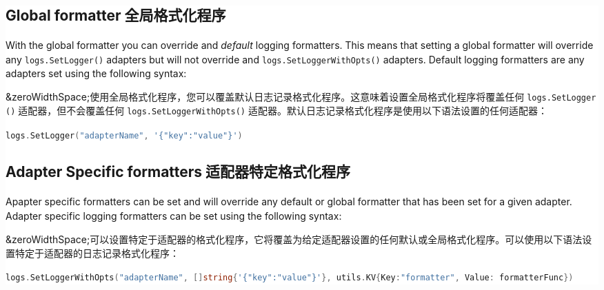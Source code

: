## Global formatter 全局格式化程序

With the global formatter you can override and *default* logging formatters. This means that setting a global formatter will override any `logs.SetLogger()` adapters but will not override and `logs.SetLoggerWithOpts()` adapters. Default logging formatters are any adapters set using the following syntax:

&zeroWidthSpace;使用全局格式化程序，您可以覆盖默认日志记录格式化程序。这意味着设置全局格式化程序将覆盖任何 `logs.SetLogger()` 适配器，但不会覆盖任何 `logs.SetLoggerWithOpts()` 适配器。默认日志记录格式化程序是使用以下语法设置的任何适配器：

```go
logs.SetLogger("adapterName", '{"key":"value"}')
```

## Adapter Specific formatters 适配器特定格式化程序

Apapter specific formatters can be set and will override any default or global formatter that has been set for a given adapter. Adapter specific logging formatters can be set using the following syntax:

&zeroWidthSpace;可以设置特定于适配器的格式化程序，它将覆盖为给定适配器设置的任何默认或全局格式化程序。可以使用以下语法设置特定于适配器的日志记录格式化程序：

```go
logs.SetLoggerWithOpts("adapterName", []string{'{"key":"value"}'}, utils.KV{Key:"formatter", Value: formatterFunc})
```